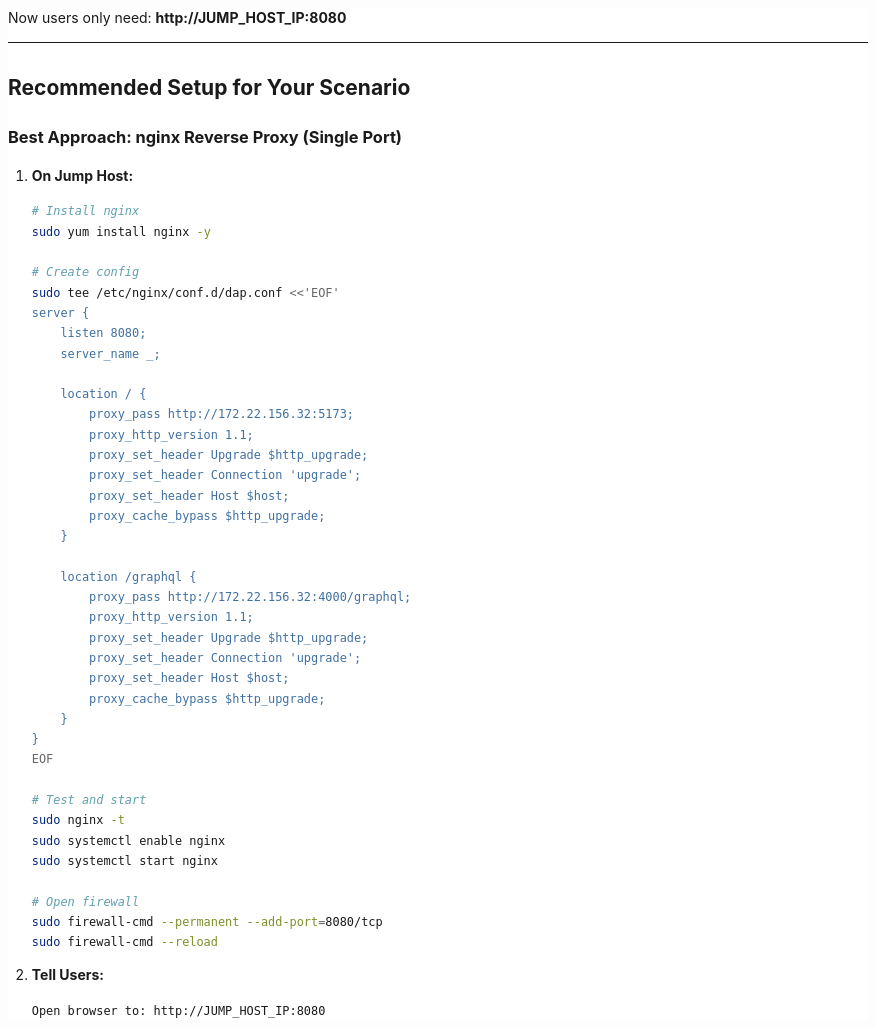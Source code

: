 Now users only need: **http://JUMP_HOST_IP:8080**

---

## Recommended Setup for Your Scenario

### Best Approach: nginx Reverse Proxy (Single Port)

1. **On Jump Host:**
   ```bash
   # Install nginx
   sudo yum install nginx -y
   
   # Create config
   sudo tee /etc/nginx/conf.d/dap.conf <<'EOF'
   server {
       listen 8080;
       server_name _;

       location / {
           proxy_pass http://172.22.156.32:5173;
           proxy_http_version 1.1;
           proxy_set_header Upgrade $http_upgrade;
           proxy_set_header Connection 'upgrade';
           proxy_set_header Host $host;
           proxy_cache_bypass $http_upgrade;
       }

       location /graphql {
           proxy_pass http://172.22.156.32:4000/graphql;
           proxy_http_version 1.1;
           proxy_set_header Upgrade $http_upgrade;
           proxy_set_header Connection 'upgrade';
           proxy_set_header Host $host;
           proxy_cache_bypass $http_upgrade;
       }
   }
   EOF
   
   # Test and start
   sudo nginx -t
   sudo systemctl enable nginx
   sudo systemctl start nginx
   
   # Open firewall
   sudo firewall-cmd --permanent --add-port=8080/tcp
   sudo firewall-cmd --reload
   ```

2. **Tell Users:**
   ```
   Open browser to: http://JUMP_HOST_IP:8080
   ```
